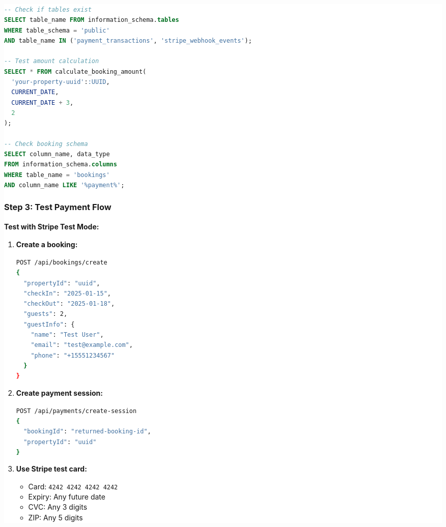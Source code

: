 ```sql
-- Check if tables exist
SELECT table_name FROM information_schema.tables
WHERE table_schema = 'public'
AND table_name IN ('payment_transactions', 'stripe_webhook_events');

-- Test amount calculation
SELECT * FROM calculate_booking_amount(
  'your-property-uuid'::UUID,
  CURRENT_DATE,
  CURRENT_DATE + 3,
  2
);

-- Check booking schema
SELECT column_name, data_type
FROM information_schema.columns
WHERE table_name = 'bookings'
AND column_name LIKE '%payment%';
```

### Step 3: Test Payment Flow

**Test with Stripe Test Mode:**

1. **Create a booking:**
   ```bash
   POST /api/bookings/create
   {
     "propertyId": "uuid",
     "checkIn": "2025-01-15",
     "checkOut": "2025-01-18",
     "guests": 2,
     "guestInfo": {
       "name": "Test User",
       "email": "test@example.com",
       "phone": "+15551234567"
     }
   }
   ```

2. **Create payment session:**
   ```bash
   POST /api/payments/create-session
   {
     "bookingId": "returned-booking-id",
     "propertyId": "uuid"
   }
   ```

3. **Use Stripe test card:**
   - Card: `4242 4242 4242 4242`
   - Expiry: Any future date
   - CVC: Any 3 digits
   - ZIP: Any 5 digits
